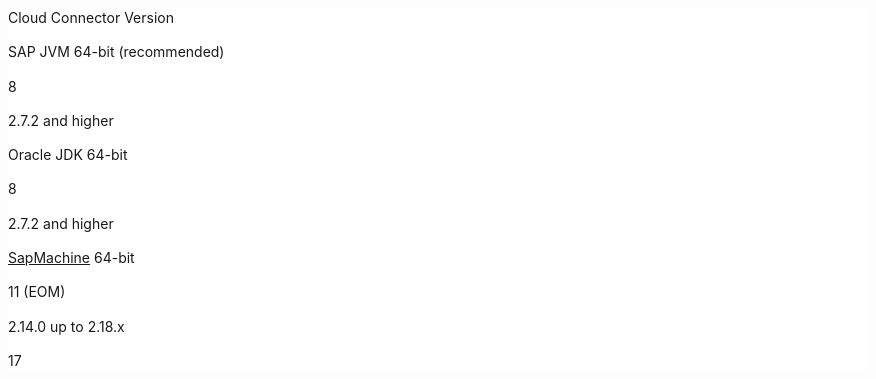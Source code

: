 Cloud Connector Version

</th>
</tr>
<tr>
<td valign="top">

SAP JVM 64-bit \(recommended\)

</td>
<td valign="top">

8

</td>
<td valign="top">

2.7.2 and higher

</td>
</tr>
<tr>
<td valign="top">

Oracle JDK 64-bit

</td>
<td valign="top">

8

</td>
<td valign="top">

2.7.2 and higher

</td>
</tr>
<tr>
<td valign="top" rowspan="3">

[SapMachine](https://sapmachine.io) 64-bit

</td>
<td valign="top">

11 \(EOM\)

</td>
<td valign="top">

2.14.0 up to 2.18.x

</td>
</tr>
<tr>
<td valign="top">

17

</td>
<td valign="top">

